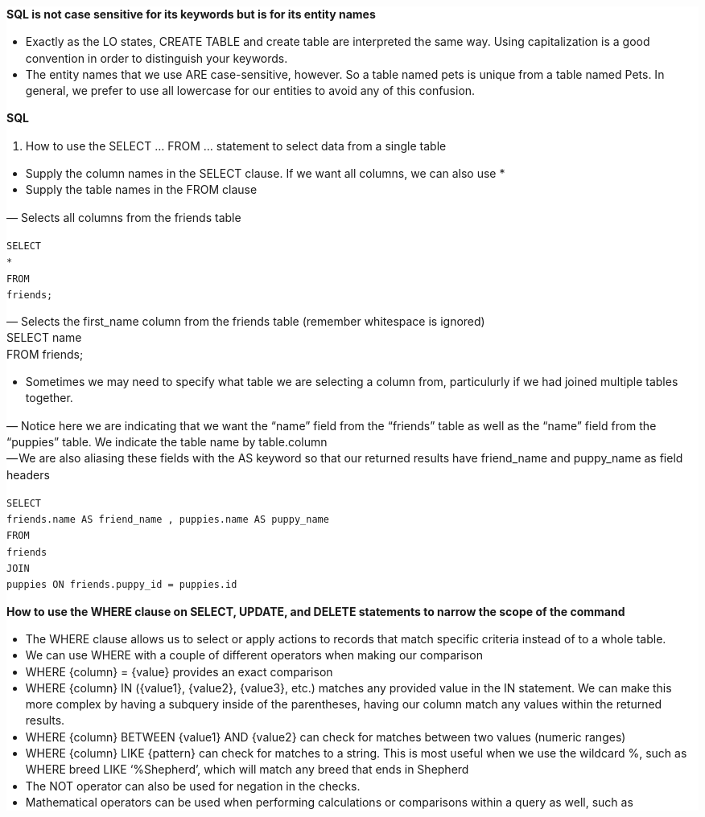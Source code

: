 **SQL is not case sensitive for its keywords but is for its entity names**

-   Exactly as the LO states, CREATE TABLE and create table are interpreted the same way. Using capitalization is a good convention in order to distinguish your keywords.
-   The entity names that we use ARE case-sensitive, however. So a table named pets is unique from a table named Pets. In general, we prefer to use all lowercase for our entities to avoid any of this confusion.

**SQL**

1. How to use the SELECT … FROM … statement to select data from a single table

-   Supply the column names in the SELECT clause. If we want all columns, we can also use \*
-   Supply the table names in the FROM clause

— Selects all columns from the friends table

```
SELECT
*
FROM
friends;
```

— Selects the first_name column from the friends table (remember whitespace is ignored)\
SELECT name\
FROM friends;

-   Sometimes we may need to specify what table we are selecting a column from, particulurly if we had joined multiple tables together.

— Notice here we are indicating that we want the “name” field from the “friends” table as well as the “name” field from the “puppies” table. We indicate the table name by table.column\
— We are also aliasing these fields with the AS keyword so that our returned results have friend_name and puppy_name as field headers

```
SELECT
friends.name AS friend_name , puppies.name AS puppy_name
FROM
friends
JOIN
puppies ON friends.puppy_id = puppies.id
```

**How to use the WHERE clause on SELECT, UPDATE, and DELETE statements to narrow the scope of the command**

-   The WHERE clause allows us to select or apply actions to records that match specific criteria instead of to a whole table.
-   We can use WHERE with a couple of different operators when making our comparison
-   WHERE {column} = {value} provides an exact comparison
-   WHERE {column} IN ({value1}, {value2}, {value3}, etc.) matches any provided value in the IN statement. We can make this more complex by having a subquery inside of the parentheses, having our column match any values within the returned results.
-   WHERE {column} BETWEEN {value1} AND {value2} can check for matches between two values (numeric ranges)
-   WHERE {column} LIKE {pattern} can check for matches to a string. This is most useful when we use the wildcard %, such as WHERE breed LIKE ‘%Shepherd’, which will match any breed that ends in Shepherd
-   The NOT operator can also be used for negation in the checks.
-   Mathematical operators can be used when performing calculations or comparisons within a query as well, such as
